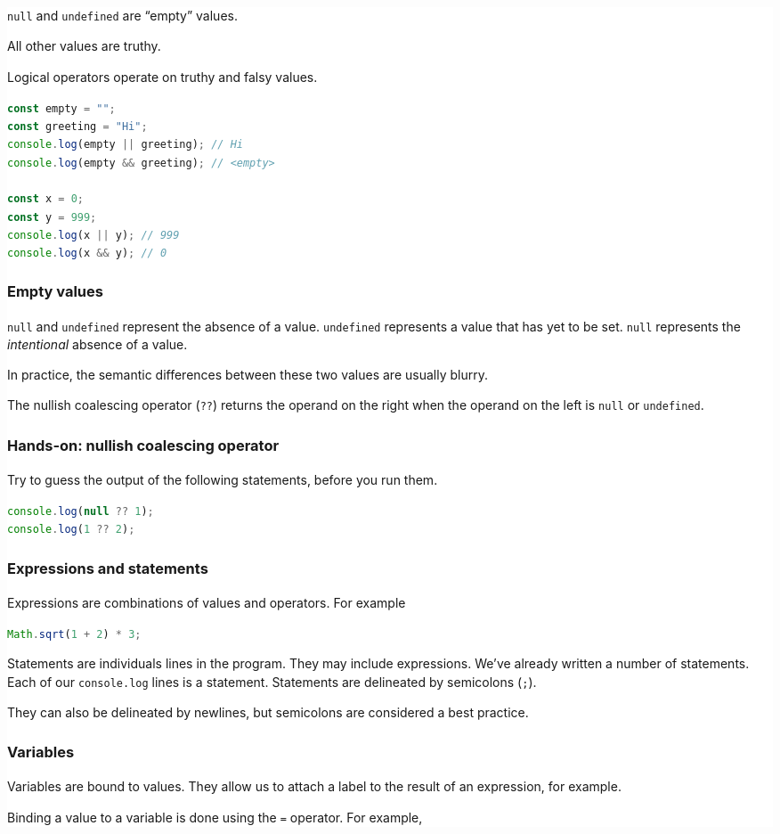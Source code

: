 `null` and `undefined` are “empty” values.

All other values are truthy.

Logical operators operate on truthy and falsy values.

```ts
const empty = "";
const greeting = "Hi";
console.log(empty || greeting); // Hi
console.log(empty && greeting); // <empty>

const x = 0;
const y = 999;
console.log(x || y); // 999
console.log(x && y); // 0
```

### Empty values

`null` and `undefined` represent the absence of a value. `undefined` represents a value that has yet to be set. `null` represents the _intentional_ absence of a value.

In practice, the semantic differences between these two values are usually blurry.

The nullish coalescing operator (`??`) returns the operand on the right when the operand on the left is `null` or `undefined`.

### Hands-on: nullish coalescing operator

Try to guess the output of the following statements, before you run them.

```ts
console.log(null ?? 1);
console.log(1 ?? 2);
```

### Expressions and statements

Expressions are combinations of values and operators. For example

```ts
Math.sqrt(1 + 2) * 3;
```

Statements are individuals lines in the program. They may include expressions. We’ve already written a number of statements. Each of our `console.log` lines is a statement. Statements are delineated by semicolons (`;`).

They can also be delineated by newlines, but semicolons are considered a best practice.

### Variables

Variables are bound to values. They allow us to attach a label to the result of an expression, for example.

Binding a value to a variable is done using the `=` operator. For example,
